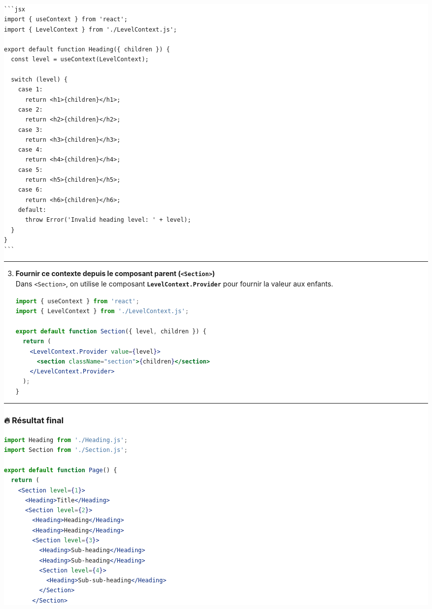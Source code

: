     ```jsx
    import { useContext } from 'react';
    import { LevelContext } from './LevelContext.js';

    export default function Heading({ children }) {
      const level = useContext(LevelContext);

      switch (level) {
        case 1:
          return <h1>{children}</h1>;
        case 2:
          return <h2>{children}</h2>;
        case 3:
          return <h3>{children}</h3>;
        case 4:
          return <h4>{children}</h4>;
        case 5:
          return <h5>{children}</h5>;
        case 6:
          return <h6>{children}</h6>;
        default:
          throw Error('Invalid heading level: ' + level);
      }
    }
    ```

***

3.  **Fournir ce contexte depuis le composant parent (`<Section>`)**\
    Dans `<Section>`, on utilise le composant **`LevelContext.Provider`** pour fournir la valeur aux enfants.

    ```jsx
    import { useContext } from 'react';
    import { LevelContext } from './LevelContext.js';

    export default function Section({ level, children }) {
      return (
        <LevelContext.Provider value={level}>
          <section className="section">{children}</section>
        </LevelContext.Provider>
      );
    }
    ```

***

### 🔥 Résultat final

```jsx
import Heading from './Heading.js';
import Section from './Section.js';

export default function Page() {
  return (
    <Section level={1}>
      <Heading>Title</Heading>
      <Section level={2}>
        <Heading>Heading</Heading>
        <Heading>Heading</Heading>
        <Section level={3}>
          <Heading>Sub-heading</Heading>
          <Heading>Sub-heading</Heading>
          <Section level={4}>
            <Heading>Sub-sub-heading</Heading>
          </Section>
        </Section>
```